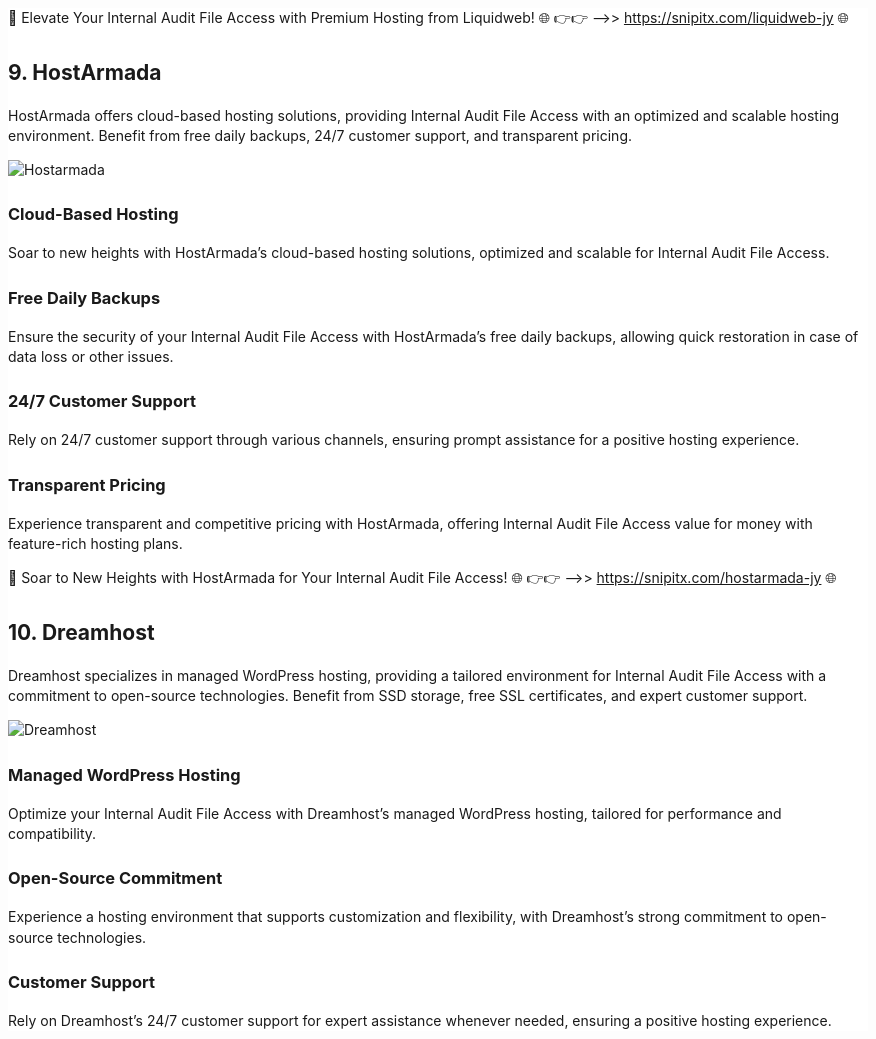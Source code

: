 🚀 Elevate Your Internal Audit File Access with Premium Hosting from Liquidweb! 🌐
👉👉 -->> https://snipitx.com/liquidweb-jy 🌐

## 9. HostArmada

HostArmada offers cloud-based hosting solutions, providing Internal Audit File Access with an optimized and scalable hosting environment. Benefit from free daily backups, 24/7 customer support, and transparent pricing.

![Hostarmada](https://i.imgur.com/KFbdf3o.jpeg "Hostarmada Hosting")

### Cloud-Based Hosting
Soar to new heights with HostArmada’s cloud-based hosting solutions, optimized and scalable for Internal Audit File Access.

### Free Daily Backups
Ensure the security of your Internal Audit File Access with HostArmada’s free daily backups, allowing quick restoration in case of data loss or other issues.

### 24/7 Customer Support
Rely on 24/7 customer support through various channels, ensuring prompt assistance for a positive hosting experience.

### Transparent Pricing
Experience transparent and competitive pricing with HostArmada, offering Internal Audit File Access value for money with feature-rich hosting plans.

🚀 Soar to New Heights with HostArmada for Your Internal Audit File Access! 🌐
👉👉 -->> https://snipitx.com/hostarmada-jy 🌐

## 10. Dreamhost

Dreamhost specializes in managed WordPress hosting, providing a tailored environment for Internal Audit File Access with a commitment to open-source technologies. Benefit from SSD storage, free SSL certificates, and expert customer support.

![Dreamhost](https://i.imgur.com/rXIg8ip.jpeg "Dreamhost Hosting")

### Managed WordPress Hosting
Optimize your Internal Audit File Access with Dreamhost’s managed WordPress hosting, tailored for performance and compatibility.

### Open-Source Commitment
Experience a hosting environment that supports customization and flexibility, with Dreamhost’s strong commitment to open-source technologies.

### Customer Support
Rely on Dreamhost’s 24/7 customer support for expert assistance whenever needed, ensuring a positive hosting experience.
